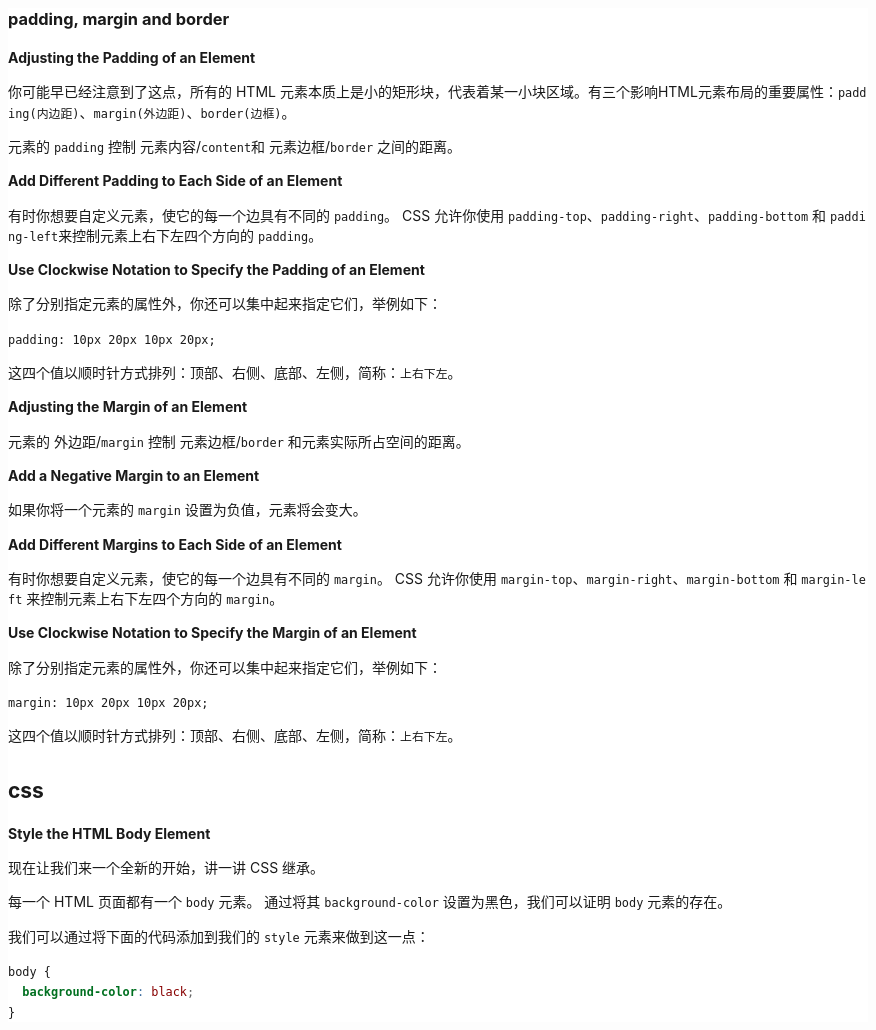 ### padding, margin and border
**Adjusting the Padding of an Element**

你可能早已经注意到了这点，所有的 HTML 元素本质上是小的矩形块，代表着某一小块区域。有三个影响HTML元素布局的重要属性：`padding(内边距)`、`margin(外边距)`、`border(边框)`。

元素的 `padding` 控制 元素内容/`content`和 元素边框/`border` 之间的距离。

**Add Different Padding to Each Side of an Element**

有时你想要自定义元素，使它的每一个边具有不同的 `padding`。
CSS 允许你使用 `padding-top`、`padding-right`、`padding-bottom` 和 `padding-left`来控制元素上右下左四个方向的 `padding`。

**Use Clockwise Notation to Specify the Padding of an Element**

除了分别指定元素的属性外，你还可以集中起来指定它们，举例如下：
```
padding: 10px 20px 10px 20px;
```
这四个值以顺时针方式排列：顶部、右侧、底部、左侧，简称：`上右下左`。


**Adjusting the Margin of an Element**

元素的 外边距/`margin` 控制 元素边框/`border` 和元素实际所占空间的距离。

**Add a Negative Margin to an Element**

如果你将一个元素的 `margin` 设置为负值，元素将会变大。

**Add Different Margins to Each Side of an Element**

有时你想要自定义元素，使它的每一个边具有不同的 `margin`。
CSS 允许你使用 `margin-top`、`margin-right`、`margin-bottom` 和 `margin-left` 来控制元素上右下左四个方向的 `margin`。

**Use Clockwise Notation to Specify the Margin of an Element**

除了分别指定元素的属性外，你还可以集中起来指定它们，举例如下：
```
margin: 10px 20px 10px 20px;
```
这四个值以顺时针方式排列：顶部、右侧、底部、左侧，简称：`上右下左`。


## css

**Style the HTML Body Element**

现在让我们来一个全新的开始，讲一讲 CSS 继承。

每一个 HTML 页面都有一个 `body` 元素。
通过将其 `background-color` 设置为黑色，我们可以证明 `body` 元素的存在。

我们可以通过将下面的代码添加到我们的 `style` 元素来做到这一点：
``` css
body {
  background-color: black;
}
```
